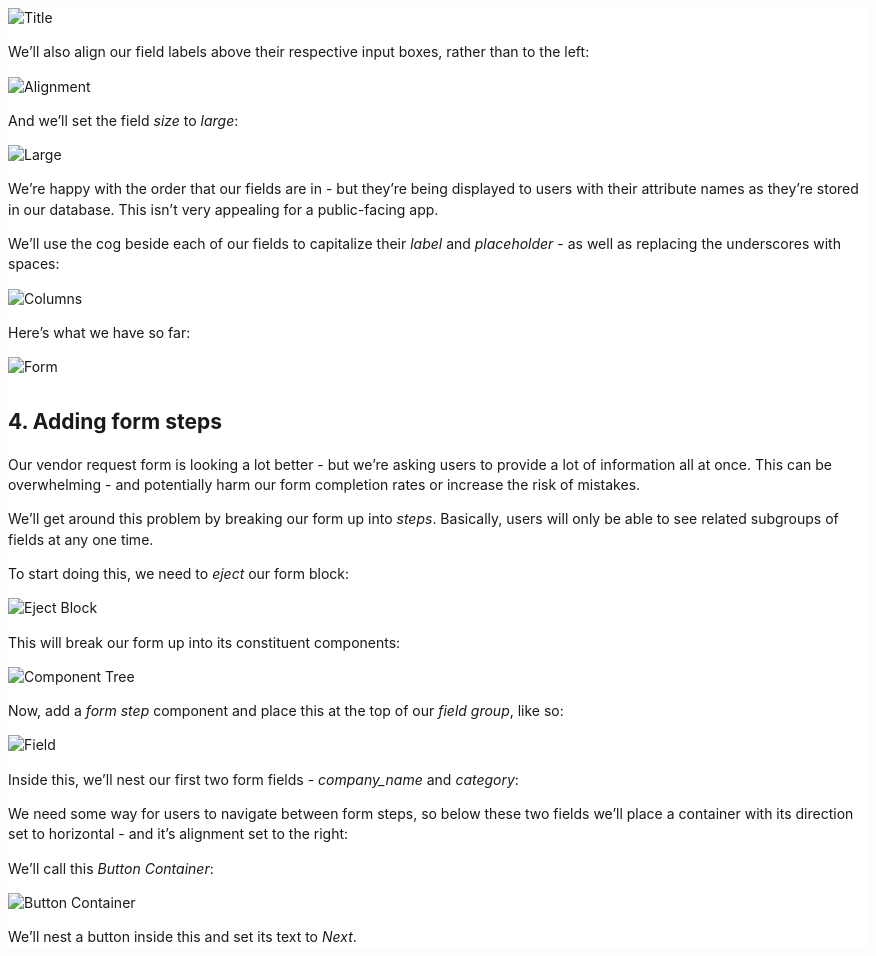![Title](https://res.cloudinary.com/daog6scxm/image/upload/v1698414284/cms/vendor-request-form/Vendor_Request_Form_17_ih4dwi.webp "Title")

We’ll also align our field labels above their respective input boxes, rather than to the left:

![Alignment](https://res.cloudinary.com/daog6scxm/image/upload/v1698414300/cms/vendor-request-form/Vendor_Request_Form_18_dpnmvr.webp "Alignment")

And we’ll set the field *size* to *large*:

![Large](https://res.cloudinary.com/daog6scxm/image/upload/v1698414302/cms/vendor-request-form/Vendor_Request_Form_19_cj15t9.webp "Large")

We’re happy with the order that our fields are in - but they’re being displayed to users with their attribute names as they’re stored in our database. This isn’t very appealing for a public-facing app.

We’ll use the cog beside each of our fields to capitalize their *label* and *placeholder* - as well as replacing the underscores with spaces:

![Columns](https://res.cloudinary.com/daog6scxm/image/upload/v1698414301/cms/vendor-request-form/Vendor_Request_Form_20_jrybdi.webp "Columns")

Here’s what we have so far:

![Form](https://res.cloudinary.com/daog6scxm/image/upload/v1698414289/cms/vendor-request-form/Vendor_Request_Form_21_l28dty.webp "Form")

## 4. Adding form steps

Our vendor request form is looking a lot better - but we’re asking users to provide a lot of information all at once. This can be overwhelming - and potentially harm our form completion rates or increase the risk of mistakes.

We’ll get around this problem by breaking our form up into *steps*. Basically, users will only be able to see related subgroups of fields at any one time.

To start doing this, we need to *eject* our form block:

![Eject Block](https://res.cloudinary.com/daog6scxm/image/upload/v1698414289/cms/vendor-request-form/Vendor_Request_Form_22_nmxtjp.webp "Eject Block")

This will break our form up into its constituent components:

![Component Tree](https://res.cloudinary.com/daog6scxm/image/upload/v1698414289/cms/vendor-request-form/Vendor_Request_Form_23_ky6znk.webp "Component Tree")

Now, add a *form step* component and place this at the top of our *field group*, like so:

![Field](https://res.cloudinary.com/daog6scxm/image/upload/v1698414288/cms/vendor-request-form/Vendor_Request_Form_24_h37lvb.webp "Field")

Inside this, we’ll nest our first two form fields - *company_name* and *category*:

We need some way for users to navigate between form steps, so below these two fields we’ll place a container with its direction set to horizontal - and it’s alignment set to the right:

We’ll call this *Button Container*:

![Button Container](https://res.cloudinary.com/daog6scxm/image/upload/v1698414300/cms/vendor-request-form/Vendor_Request_Form_26_vsuaru.webp "Button Container")

We’ll nest a button inside this and set its text to *Next*.

